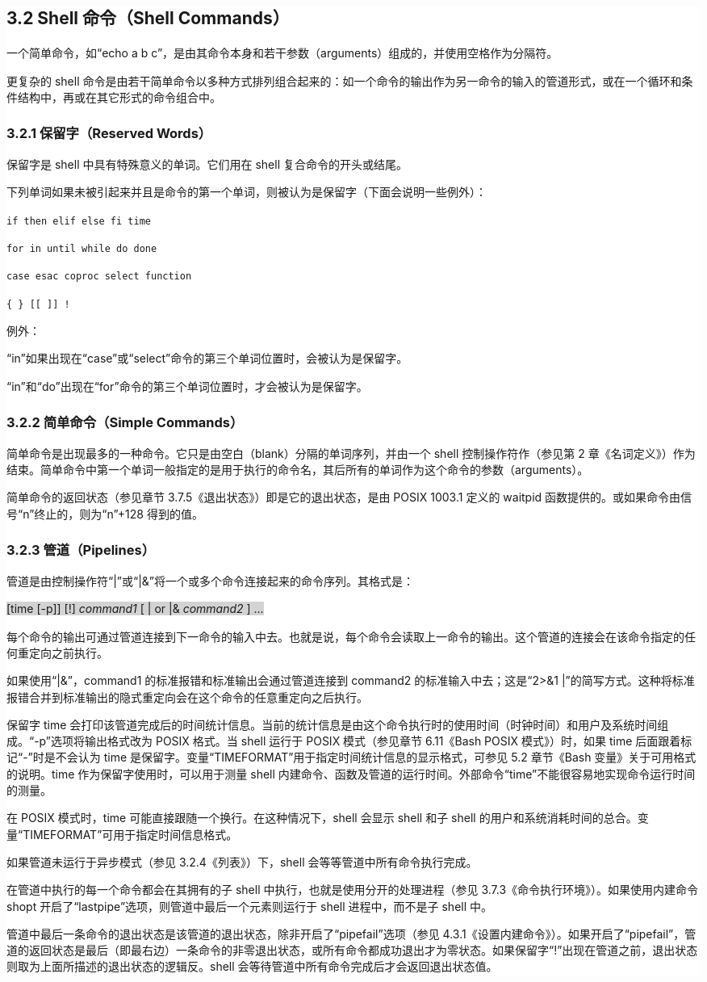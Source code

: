 ## 3.2 Shell 命令（Shell Commands）

一个简单命令，如“echo a b c”，是由其命令本身和若干参数（arguments）组成的，并使用空格作为分隔符。

更复杂的 shell 命令是由若干简单命令以多种方式排列组合起来的：如一个命令的输出作为另一命令的输入的管道形式，或在一个循环和条件结构中，再或在其它形式的命令组合中。

### 3.2.1 保留字（Reserved Words）

保留字是 shell 中具有特殊意义的单词。它们用在 shell 复合命令的开头或结尾。

下列单词如果未被引起来并且是命令的第一个单词，则被认为是保留字（下面会说明一些例外）：

`if then elif else fi time`

`for in until while do done`

`case esac coproc select function`

`{ } [[ ]] !`

例外：

“in”如果出现在“case”或“select”命令的第三个单词位置时，会被认为是保留字。

“in”和“do”出现在“for”命令的第三个单词位置时，才会被认为是保留字。

### 3.2.2 简单命令（Simple Commands）

简单命令是出现最多的一种命令。它只是由空白（blank）分隔的单词序列，并由一个 shell 控制操作符作（参见第 2 章《名词定义》）作为结束。简单命令中第一个单词一般指定的是用于执行的命令名，其后所有的单词作为这个命令的参数（arguments）。

简单命令的返回状态（参见章节 3.7.5《退出状态》）即是它的退出状态，是由 POSIX 1003.1 定义的 waitpid 函数提供的。或如果命令由信号“n”终止的，则为“n”+128 得到的值。

### 3.2.3 管道（Pipelines）

管道是由控制操作符“|”或“|&”将一个或多个命令连接起来的命令序列。其格式是：

<span style="background-color: lightgray">[time [-p]] [!] <i>command1</i> [ | or |& <i>command2</i> ] ...</span>

每个命令的输出可通过管道连接到下一命令的输入中去。也就是说，每个命令会读取上一命令的输出。这个管道的连接会在该命令指定的任何重定向之前执行。

如果使用“|&”，command1 的标准报错和标准输出会通过管道连接到 command2 的标准输入中去；这是“2>&1 |”的简写方式。这种将标准报错合并到标准输出的隐式重定向会在这个命令的任意重定向之后执行。

保留字 time 会打印该管道完成后的时间统计信息。当前的统计信息是由这个命令执行时的使用时间（时钟时间）和用户及系统时间组成。“-p”选项将输出格式改为 POSIX 格式。当 shell 运行于 POSIX 模式（参见章节 6.11《Bash POSIX 模式》）时，如果 time 后面跟着标记“-”时是不会认为 time 是保留字。变量“TIMEFORMAT”用于指定时间统计信息的显示格式，可参见 5.2 章节《Bash 变量》关于可用格式的说明。time 作为保留字使用时，可以用于测量 shell 内建命令、函数及管道的运行时间。外部命令“time”不能很容易地实现命令运行时间的测量。

在 POSIX 模式时，time 可能直接跟随一个换行。在这种情况下，shell 会显示 shell 和子 shell 的用户和系统消耗时间的总合。变量“TIMEFORMAT”可用于指定时间信息格式。

如果管道未运行于异步模式（参见 3.2.4《列表》）下，shell 会等等管道中所有命令执行完成。

在管道中执行的每一个命令都会在其拥有的子 shell 中执行，也就是使用分开的处理进程（参见 3.7.3《命令执行环境》）。如果使用内建命令 shopt 开启了“lastpipe”选项，则管道中最后一个元素则运行于 shell 进程中，而不是子 shell 中。

管道中最后一条命令的退出状态是该管道的退出状态，除非开启了“pipefail”选项（参见 4.3.1《设置内建命令》）。如果开启了“pipefail”，管道的返回状态是最后（即最右边）一条命令的非零退出状态，或所有命令都成功退出才为零状态。如果保留字“!”出现在管道之前，退出状态则取为上面所描述的退出状态的逻辑反。shell 会等待管道中所有命令完成后才会返回退出状态值。
